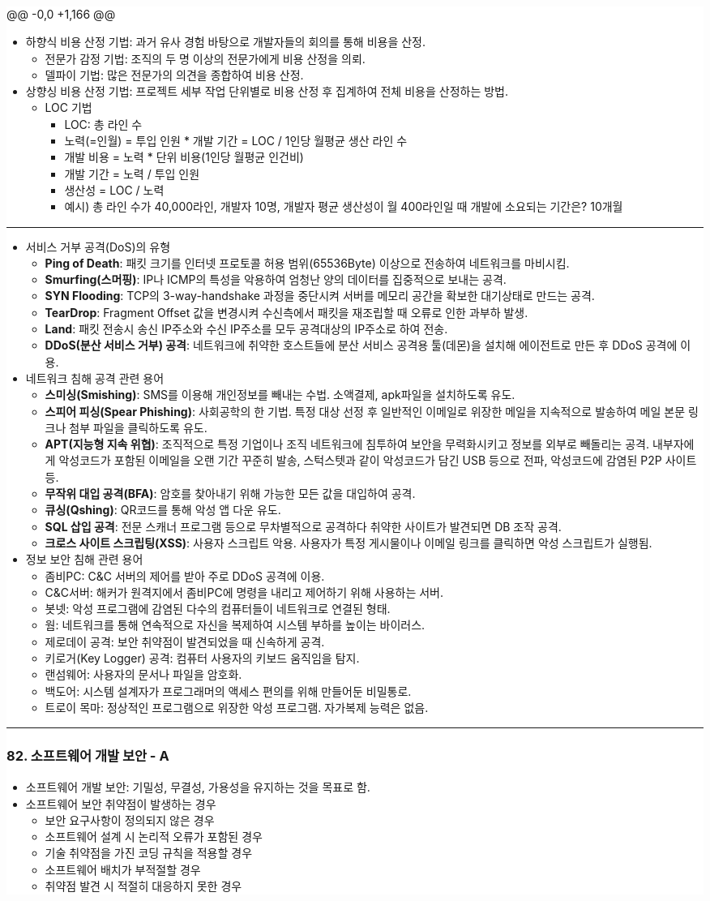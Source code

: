 @@ -0,0 +1,166 @@
* 하향식 비용 산정 기법: 과거 유사 경험 바탕으로 개발자들의 회의를 통해 비용을 산정.
  * 전문가 감정 기법: 조직의 두 명 이상의 전문가에게 비용 산정을 의뢰.
  * 델파이 기법: 많은 전문가의 의견을 종합하여 비용 산정.
* 상향싱 비용 산정 기법: 프로젝트 세부 작업 단위별로 비용 산정 후 집계하여 전체 비용을 산정하는 방법.
  * LOC 기법
    * LOC: 총 라인 수
    * 노력(=인월) =  투입 인원 * 개발 기간 = LOC / 1인당 월평균 생산 라인 수
    * 개발 비용 = 노력 * 단위 비용(1인당 월평균 인건비)
    * 개발 기간 = 노력 / 투입 인원
    * 생산성 = LOC / 노력
    * 예시) 총 라인 수가 40,000라인, 개발자 10명, 개발자 평균 생산성이 월 400라인일 때 개발에 소요되는 기간은? 10개월

---

* 서비스 거부 공격(DoS)의 유형
  * **Ping of Death**: 패킷 크기를 인터넷 프로토콜 허용 범위(65536Byte) 이상으로 전송하여 네트워크를 마비시킴.
  * **Smurfing(스머핑)**: IP나 ICMP의 특성을 악용하여 엄청난 양의 데이터를 집중적으로 보내는 공격.
  * **SYN Flooding**: TCP의 3-way-handshake 과정을 중단시켜 서버를 메모리 공간을 확보한 대기상태로 만드는 공격.
  * **TearDrop**: Fragment Offset 값을 변경시켜 수신측에서 패킷을 재조립할 때 오류로 인한 과부하 발생.
  * **Land**: 패킷 전송시 송신 IP주소와 수신 IP주소를 모두 공격대상의 IP주소로 하여 전송.
  * **DDoS(분산 서비스 거부) 공격**: 네트워크에 취약한 호스트들에 분산 서비스 공격용 툴(데몬)을 설치해 에이전트로 만든 후 DDoS 공격에 이용.
* 네트워크 침해 공격 관련 용어
  * **스미싱(Smishing)**: SMS를 이용해 개인정보를 빼내는 수법. 소액결제, apk파일을 설치하도록 유도.
  * **스피어 피싱(Spear Phishing)**: 사회공학의 한 기법. 특정 대상 선정 후 일반적인 이메일로 위장한 메일을 지속적으로 발송하여 메일 본문 링크나 첨부 파일을 클릭하도록 유도.
  * **APT(지능형 지속 위협)**: 조직적으로 특정 기업이나 조직 네트워크에 침투하여 보안을 무력화시키고 정보를 외부로 빼돌리는 공격. 내부자에게 악성코드가 포함된 이메일을 오랜 기간 꾸준히 발송, 스턱스텟과 같이 악성코드가 담긴 USB 등으로 전파, 악성코드에 감염된 P2P 사이트 등.
  * **무작위 대입 공격(BFA)**: 암호를 찾아내기 위해 가능한 모든 값을 대입하여 공격.
  * **큐싱(Qshing)**: QR코드를 통해 악성 앱 다운 유도.
  * **SQL 삽입 공격**: 전문 스캐너 프로그램 등으로 무차별적으로 공격하다 취약한 사이트가 발견되면 DB 조작 공격.
  * **크로스 사이트 스크립팅(XSS)**: 사용자 스크립트 악용. 사용자가 특정 게시물이나 이메일 링크를 클릭하면 악성 스크립트가 실행됨.
* 정보 보안 침해 관련 용어
  * 좀비PC: C&C 서버의 제어를 받아 주로 DDoS 공격에 이용.
  * C&C서버: 해커가 원격지에서 좀비PC에 명령을 내리고 제어하기 위해 사용하는 서버.
  * 봇넷: 악성 프로그램에 감염된 다수의 컴퓨터들이 네트워크로 연결된 형태.
  * 웜: 네트워크를 통해 연속적으로 자신을 복제하여 시스템 부하를 높이는 바이러스.
  * 제로데이 공격: 보안 취약점이 발견되었을 때 신속하게 공격.
  * 키로거(Key Logger) 공격: 컴퓨터 사용자의 키보드 움직임을 탐지.
  * 랜섬웨어: 사용자의 문서나 파일을 암호화.
  * 백도어: 시스템 설계자가 프로그래머의 액세스 편의를 위해 만들어둔 비밀통로.
  * 트로이 목마: 정상적인 프로그램으로 위장한 악성 프로그램. 자가복제 능력은 없음.

---

### 82. 소프트웨어 개발 보안 - A

* 소프트웨어 개발 보안: 기밀성, 무결성, 가용성을 유지하는 것을 목표로 함.
* 소프트웨어 보안 취약점이 발생하는 경우
  * 보안 요구사항이 정의되지 않은 경우
  * 소프트웨어 설계 시 논리적 오류가 포함된 경우
  * 기술 취약점을 가진 코딩 규칙을 적용할 경우
  * 소프트웨어 배치가 부적절할 경우
  * 취약점 발견 시 적절히 대응하지 못한 경우
